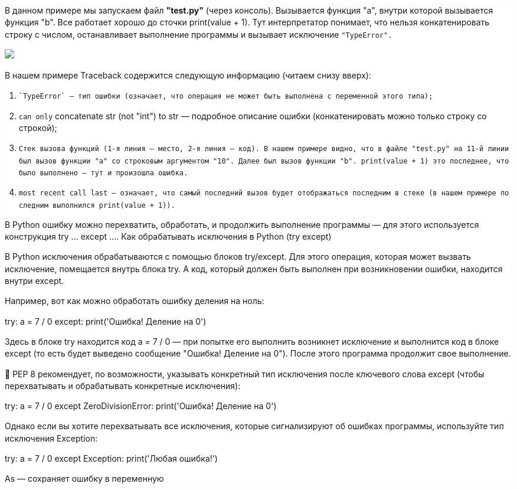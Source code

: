 В данном примере мы запускаем файл **"test.py"** (через консоль). Вызывается функция "a", внутри которой вызывается функция "b". Все работает хорошо до сточки print(value + 1). Тут интерпретатор понимает, что нельзя конкатенировать строку с числом, останавливает выполнение программы и вызывает исключение `"TypeError".`

![](https://pythonchik.ru/pic/lb1/intext_d7bccea6-bad9-4b37-a6fb-0c015b6ece6e_big.webp)

В нашем примере Traceback содержится следующую информацию (читаем снизу вверх):

1.     `TypeError` — тип ошибки (означает, что операция не может быть выполнена с переменной этого типа);
2.    `can only` concatenate str (not "int") to str — подробное описание ошибки (конкатенировать можно только строку со строкой);
3.     Стек вызова функций (1-я линия — место, 2-я линия — код). В нашем примере видно, что в файле "test.py" на 11-й линии был вызов функции "a" со строковым аргументом "10". Далее был вызов функции "b". print(value + 1) это последнее, что было выполнено — тут и произошла ошибка.
4.     most recent call last — означает, что самый последний вызов будет отображаться последним в стеке (в нашем примере последним выполнился print(value + 1)).


В Python ошибку можно перехватить, обработать, и продолжить выполнение программы — для этого используется конструкция try ... except ....
Как обрабатывать исключения в Python (try except)

В Python исключения обрабатываются с помощью блоков try/except. Для этого операция, которая может вызвать исключение, помещается внутрь блока try. А код, который должен быть выполнен при возникновении ошибки, находится внутри except.

Например, вот как можно обработать ошибку деления на ноль:

try:
    a = 7 / 0
except:
    print('Ошибка! Деление на 0')

Здесь в блоке try находится код a = 7 / 0 — при попытке его выполнить возникнет исключение и выполнится код в блоке except (то есть будет выведено сообщение "Ошибка! Деление на 0"). После этого программа продолжит свое выполнение.

💭 PEP 8 рекомендует, по возможности, указывать конкретный тип исключения после ключевого слова except (чтобы перехватывать и обрабатывать конкретные исключения):

try:
    a = 7 / 0
except ZeroDivisionError:
    print('Ошибка! Деление на 0')

Однако если вы хотите перехватывать все исключения, которые сигнализируют об ошибках программы, используйте тип исключения Exception:

try:
    a = 7 / 0
except Exception:
    print('Любая ошибка!')

As — сохраняет ошибку в переменную
